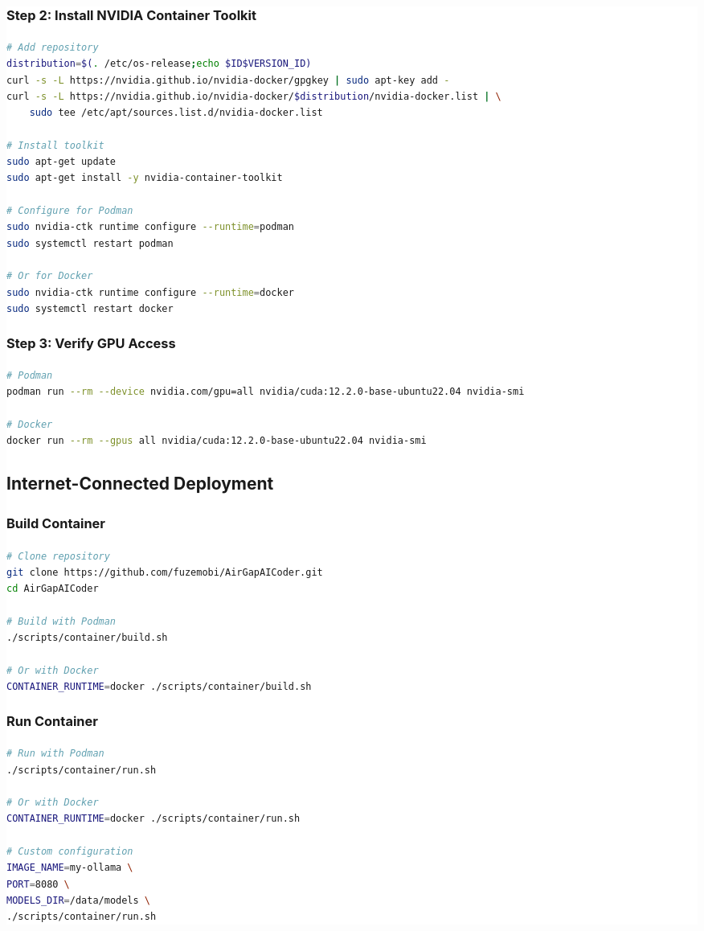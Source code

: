 ### Step 2: Install NVIDIA Container Toolkit

```bash
# Add repository
distribution=$(. /etc/os-release;echo $ID$VERSION_ID)
curl -s -L https://nvidia.github.io/nvidia-docker/gpgkey | sudo apt-key add -
curl -s -L https://nvidia.github.io/nvidia-docker/$distribution/nvidia-docker.list | \
    sudo tee /etc/apt/sources.list.d/nvidia-docker.list

# Install toolkit
sudo apt-get update
sudo apt-get install -y nvidia-container-toolkit

# Configure for Podman
sudo nvidia-ctk runtime configure --runtime=podman
sudo systemctl restart podman

# Or for Docker
sudo nvidia-ctk runtime configure --runtime=docker
sudo systemctl restart docker
```

### Step 3: Verify GPU Access

```bash
# Podman
podman run --rm --device nvidia.com/gpu=all nvidia/cuda:12.2.0-base-ubuntu22.04 nvidia-smi

# Docker
docker run --rm --gpus all nvidia/cuda:12.2.0-base-ubuntu22.04 nvidia-smi
```

## Internet-Connected Deployment

### Build Container

```bash
# Clone repository
git clone https://github.com/fuzemobi/AirGapAICoder.git
cd AirGapAICoder

# Build with Podman
./scripts/container/build.sh

# Or with Docker
CONTAINER_RUNTIME=docker ./scripts/container/build.sh
```

### Run Container

```bash
# Run with Podman
./scripts/container/run.sh

# Or with Docker
CONTAINER_RUNTIME=docker ./scripts/container/run.sh

# Custom configuration
IMAGE_NAME=my-ollama \
PORT=8080 \
MODELS_DIR=/data/models \
./scripts/container/run.sh
```
